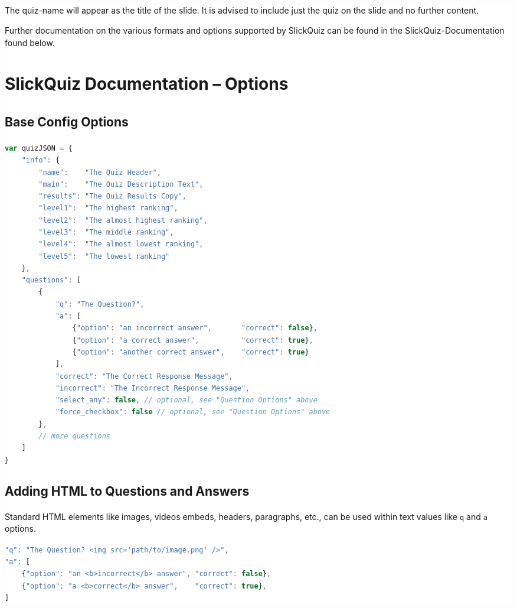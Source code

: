 The quiz-name will appear as the title of the slide. It is advised to include just the quiz on the slide and no further content.

Further documentation on the various formats and options supported by SlickQuiz can be found in the SlickQuiz-Documentation found below.

# SlickQuiz Documentation – Options

## Base Config Options

```js
var quizJSON = {
    "info": {
        "name":    "The Quiz Header",
        "main":    "The Quiz Description Text",
        "results": "The Quiz Results Copy",
        "level1":  "The highest ranking",
        "level2":  "The almost highest ranking",
        "level3":  "The middle ranking",
        "level4":  "The almost lowest ranking",
        "level5":  "The lowest ranking"
    },
    "questions": [
        {
            "q": "The Question?",
            "a": [
                {"option": "an incorrect answer",       "correct": false},
                {"option": "a correct answer",          "correct": true},
                {"option": "another correct answer",    "correct": true}
            ],
            "correct": "The Correct Response Message",
            "incorrect": "The Incorrect Response Message",
            "select_any": false, // optional, see "Question Options" above
            "force_checkbox": false // optional, see "Question Options" above
        },
        // more questions
    ]
}
```

## Adding HTML to Questions and Answers

Standard HTML elements like images, videos embeds, headers, paragraphs, etc., can be used within text values like `q` and `a` options.

```js
"q": "The Question? <img src='path/to/image.png' />",
"a": [
    {"option": "an <b>incorrect</b> answer", "correct": false},
    {"option": "a <b>correct</b> answer",    "correct": true},
]
```
